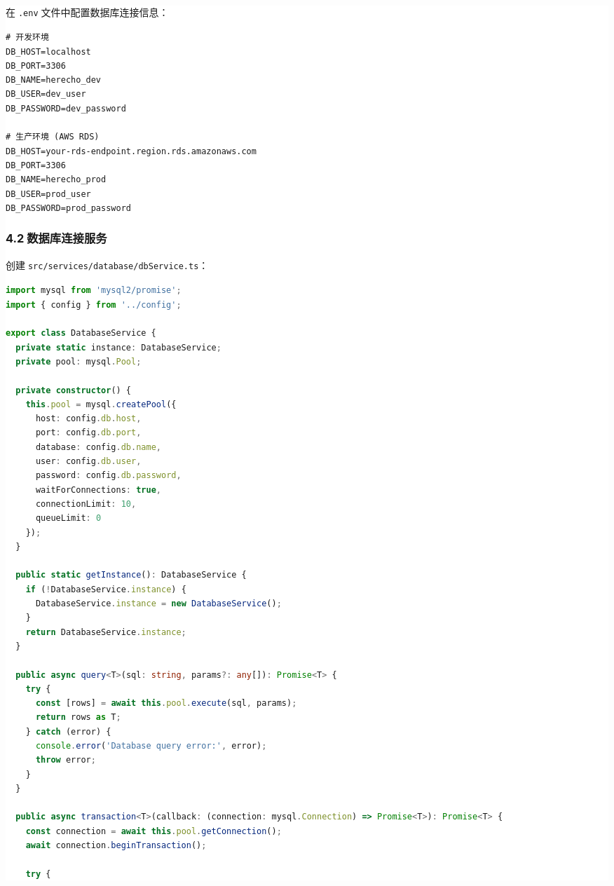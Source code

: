 在 `.env` 文件中配置数据库连接信息：

```env
# 开发环境
DB_HOST=localhost
DB_PORT=3306
DB_NAME=herecho_dev
DB_USER=dev_user
DB_PASSWORD=dev_password

# 生产环境 (AWS RDS)
DB_HOST=your-rds-endpoint.region.rds.amazonaws.com
DB_PORT=3306
DB_NAME=herecho_prod
DB_USER=prod_user
DB_PASSWORD=prod_password
```

### 4.2 数据库连接服务

创建 `src/services/database/dbService.ts`：

```typescript
import mysql from 'mysql2/promise';
import { config } from '../config';

export class DatabaseService {
  private static instance: DatabaseService;
  private pool: mysql.Pool;

  private constructor() {
    this.pool = mysql.createPool({
      host: config.db.host,
      port: config.db.port,
      database: config.db.name,
      user: config.db.user,
      password: config.db.password,
      waitForConnections: true,
      connectionLimit: 10,
      queueLimit: 0
    });
  }

  public static getInstance(): DatabaseService {
    if (!DatabaseService.instance) {
      DatabaseService.instance = new DatabaseService();
    }
    return DatabaseService.instance;
  }

  public async query<T>(sql: string, params?: any[]): Promise<T> {
    try {
      const [rows] = await this.pool.execute(sql, params);
      return rows as T;
    } catch (error) {
      console.error('Database query error:', error);
      throw error;
    }
  }

  public async transaction<T>(callback: (connection: mysql.Connection) => Promise<T>): Promise<T> {
    const connection = await this.pool.getConnection();
    await connection.beginTransaction();

    try {
```
